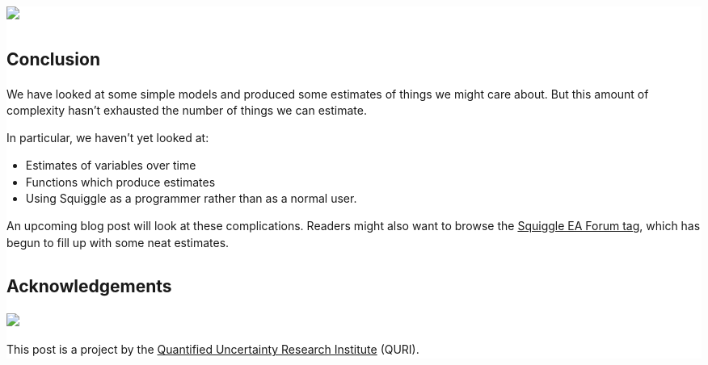 <p><img src="https://i.imgur.com/iUmJSPk.png" class="img-medium-center"></p>

## Conclusion

We have looked at some simple models and produced some estimates of things we might care about. But this amount of complexity hasn’t exhausted the number of things we can estimate. 

In particular, we haven’t yet looked at:

*   Estimates of variables over time
*   Functions which produce estimates
*   Using Squiggle as a programmer rather than as a normal user.

An upcoming blog post will look at these complications. Readers might also want to browse the [Squiggle EA Forum tag](https://forum.effectivealtruism.org/topics/squiggle), which has begun to fill up with some neat estimates.

## Acknowledgements

<p><img src="https://i.imgur.com/7yuRrge.png" class="img-frontpage-center"></p>

This post is a project by the [Quantified Uncertainty Research Institute](https://quantifieduncertainty.org/) (QURI).

